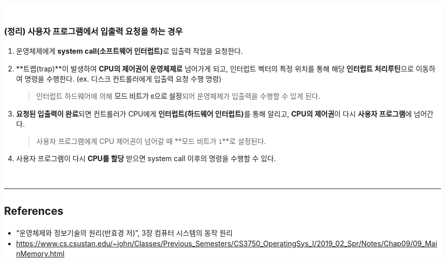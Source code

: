 <br>

### (정리) 사용자 프로그램에서 입출력 요청을 하는 경우

1. 운영체제에게 <span class="hlp">**system call(소프트웨어 인터럽트)**</span>로 입출력 작업을 요청한다.
2. **트랩(trap)**이 발생하여 **CPU의 제어권이 운영체제로** 넘어가게 되고, 인터럽트 벡터의 특정 위치를 통해 해당 **인터럽트 처리루틴**으로 이동하여 명령을 수행한다. (ex. 디스크 컨트롤러에게 입출력 요청 수행 명령)
    
    > 인터럽트 하드웨어에 의해 **모드 비트가 `0`으로 설정**되어 운영체제가 입출력을 수행할 수 있게 된다.
    > 
3. **요청된 입출력이 완료**되면 컨트롤러가 CPU에게 <span class="hlp">**인터럽트(하드웨어 인터럽트)**</span>를 통해 알리고, **CPU의 제어권**이 다시 **사용자 프로그램**에 넘어간다. 
    
    > 사용자 프로그램에게 CPU 제어권이 넘어갈 때 **모드 비트가 `1`**로 설정된다.
    > 
4. 사용자 프로그램이 다시 **CPU를 할당** 받으면 system call 이후의 명령을 수행할 수 있다.

<br>

---

## References
- “운영체제와 정보기술의 원리(반효경 저)”, 3장 컴퓨터 시스템의 동작 원리
- <https://www.cs.csustan.edu/~john/Classes/Previous_Semesters/CS3750_OperatingSys_I/2019_02_Spr/Notes/Chap09/09_MainMemory.html>
